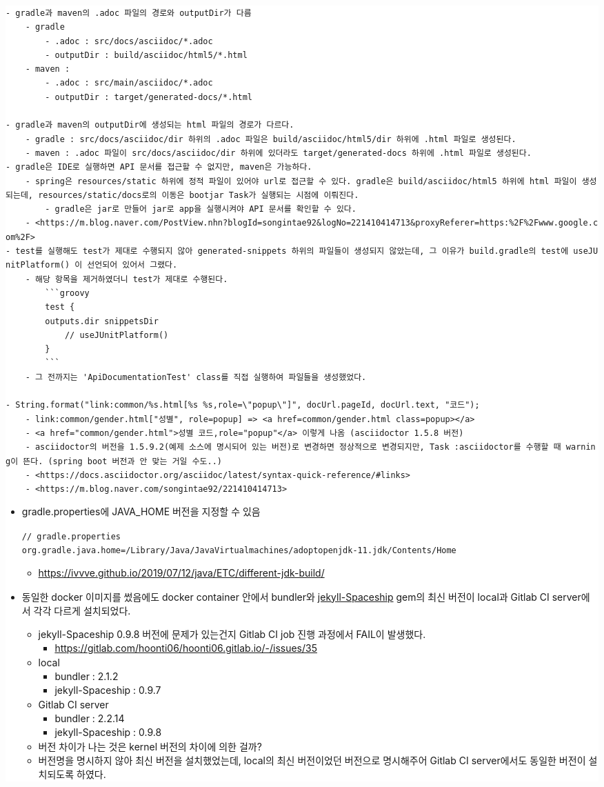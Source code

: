 	- gradle과 maven의 .adoc 파일의 경로와 outputDir가 다름
		- gradle 
			- .adoc : src/docs/asciidoc/*.adoc
			- outputDir : build/asciidoc/html5/*.html
		- maven : 
			- .adoc : src/main/asciidoc/*.adoc
			- outputDir : target/generated-docs/*.html

	- gradle과 maven의 outputDir에 생성되는 html 파일의 경로가 다르다.
		- gradle : src/docs/asciidoc/dir 하위의 .adoc 파일은 build/asciidoc/html5/dir 하위에 .html 파일로 생성된다.
		- maven : .adoc 파일이 src/docs/asciidoc/dir 하위에 있더라도 target/generated-docs 하위에 .html 파일로 생성된다.
	- gradle은 IDE로 실행하면 API 문서를 접근할 수 없지만, maven은 가능하다.
		- spring은 resources/static 하위에 정적 파일이 있어야 url로 접근할 수 있다. gradle은 build/asciidoc/html5 하위에 html 파일이 생성되는데, resources/static/docs로의 이동은 bootjar Task가 실행되는 시점에 이뤄진다.
			- gradle은 jar로 만들어 jar로 app을 실행시켜야 API 문서를 확인할 수 있다.
		- <https://m.blog.naver.com/PostView.nhn?blogId=songintae92&logNo=221410414713&proxyReferer=https:%2F%2Fwww.google.com%2F>
	- test를 실행해도 test가 제대로 수행되지 않아 generated-snippets 하위의 파일들이 생성되지 않았는데, 그 이유가 build.gradle의 test에 useJUnitPlatform() 이 선언되어 있어서 그랬다.
		- 해당 항목을 제거하였더니 test가 제대로 수행된다.
			```groovy
			test {
    		outputs.dir snippetsDir
				// useJUnitPlatform()
			}
			```
		- 그 전까지는 'ApiDocumentationTest' class를 직접 실행하여 파일들을 생성했었다.

	- String.format("link:common/%s.html[%s %s,role=\"popup\"]", docUrl.pageId, docUrl.text, "코드");
		- link:common/gender.html["성별", role=popup] => <a href=common/gender.html class=popup></a>
		- <a href="common/gender.html">성별 코드,role="popup"</a> 이렇게 나옴 (asciidoctor 1.5.8 버전)
		- asciidoctor의 버전을 1.5.9.2(예제 소스에 명시되어 있는 버전)로 변경하면 정상적으로 변경되지만, Task :asciidoctor를 수행할 때 warning이 뜬다. (spring boot 버전과 안 맞는 거일 수도..)
		- <https://docs.asciidoctor.org/asciidoc/latest/syntax-quick-reference/#links>
		- <https://m.blog.naver.com/songintae92/221410414713>




 
- gradle.properties에 JAVA_HOME 버전을 지정할 수 있음
	```
	// gradle.properties
	org.gradle.java.home=/Library/Java/JavaVirtualmachines/adoptopenjdk-11.jdk/Contents/Home
	```
	- <https://ivvve.github.io/2019/07/12/java/ETC/different-jdk-build/>
		
		
		

- 동일한 docker 이미지를 썼음에도 docker container 안에서 bundler와 [jekyll-Spaceship](https://https://github.com/jeffreytse/jekyll-spaceship) gem의 최신 버전이 local과 Gitlab CI server에서 각각 다르게 설치되었다.
	- jekyll-Spaceship 0.9.8 버전에 문제가 있는건지 Gitlab CI job 진행 과정에서 FAIL이 발생했다.
		- <https://gitlab.com/hoonti06/hoonti06.gitlab.io/-/issues/35>
	- local
		- bundler : 2.1.2
		- jekyll-Spaceship : 0.9.7
	- Gitlab CI server
		- bundler : 2.2.14
		- jekyll-Spaceship : 0.9.8
	- 버전 차이가 나는 것은 kernel 버전의 차이에 의한 걸까?
	- 버전명을 명시하지 않아 최신 버전을 설치했었는데, local의 최신 버전이었던 버전으로 명시해주어 Gitlab CI server에서도 동일한 버전이 설치되도록 하였다.
